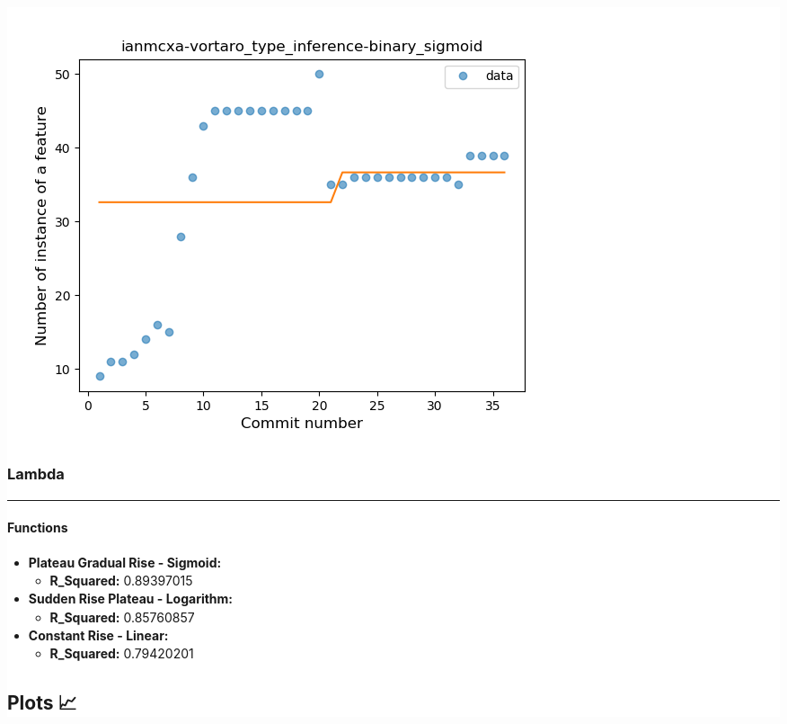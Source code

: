 ![ianmcxa-vortaro T9](../plots/ianmcxa-vortaro_type_inference_T9.png)
### <a name="lambda">Lambda</a>
----
#### Functions
* **Plateau Gradual Rise - Sigmoid:** ![equation](http://latex.codecogs.com/svg.latex?%5Cfrac%7B10.084941%7D%7B1%20&plus;%20%5Cepsilon%5E%28-0.129193%28x%20-2.118369%29%29%7D%20&plus;%20-3.717282)
    * **R_Squared:** 0.89397015
* **Sudden Rise Plateau - Logarithm:** ![equation](http://latex.codecogs.com/svg.latex?2.358941%5Clog_%7B3.824549%7D%28x%29%20&plus;%200.0)
    * **R_Squared:** 0.85760857
* **Constant Rise - Linear:** ![equation](http://latex.codecogs.com/svg.latex?0.152941x%20&plus;%201.882353)
    * **R_Squared:** 0.79420201

**Plots** :chart_with_upwards_trend:
-----
